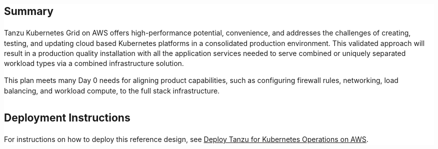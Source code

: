 ## Summary

Tanzu Kubernetes Grid on AWS  offers high-performance potential, convenience, and addresses the challenges of creating, testing, and updating cloud based Kubernetes platforms in a consolidated production environment. This validated approach will result in a production quality installation with all the application services needed to serve combined or uniquely separated workload types via a combined infrastructure solution.  

This plan meets many Day 0 needs for aligning product capabilities, such as configuring firewall rules, networking, load balancing, and workload compute, to the full stack infrastructure.

## Deployment Instructions
For instructions on how to deploy this reference design, see [Deploy Tanzu for Kubernetes Operations on AWS](../deployment-guides/tko-aws.md).
